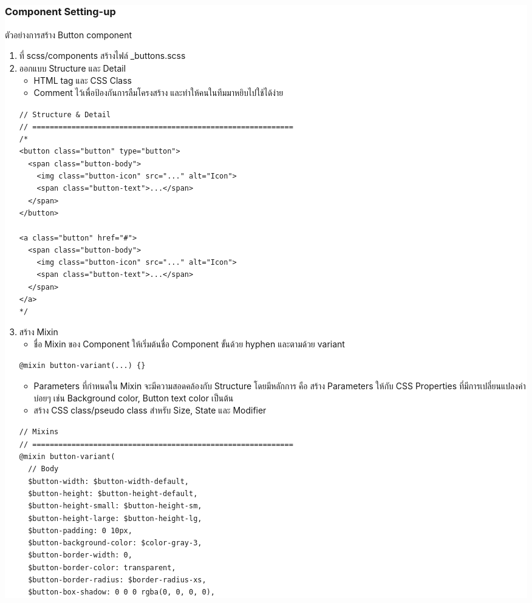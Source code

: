 ### Component Setting-up

ตัวอย่างการสร้าง Button component

1. ที่ scss/components สร้างไฟล์ _buttons.scss
2. ออกแบบ Structure และ Detail
    * HTML tag และ CSS Class
    * Comment ไว้เพื่อป้องกันการลืมโครงสร้าง และทำให้คนในทีมมาหยิบไปใช้ได้ง่าย
    ```
    // Structure & Detail
    // ============================================================
    /*
    <button class="button" type="button">
      <span class="button-body">
        <img class="button-icon" src="..." alt="Icon">
        <span class="button-text">...</span>
      </span>
    </button>

    <a class="button" href="#">
      <span class="button-body">
        <img class="button-icon" src="..." alt="Icon">
        <span class="button-text">...</span>
      </span>
    </a>
    */
    ```
3. สร้าง Mixin
    * ชื่อ Mixin ของ Component ให้เริ่มต้นชื่อ Component ขั้นด้วย hyphen และตามด้วย variant
    ```
    @mixin button-variant(...) {}
    ```
    * Parameters ที่กำหนดใน Mixin จะมีความสอดคล้องกับ Structure โดยมีหลักการ คือ สร้าง Parameters ให้กับ CSS Properties ที่มีการเปลี่ยนแปลงค่าบ่อยๆ เช่น Background color, Button text color เป็นต้น
    * สร้าง CSS class/pseudo class สำหรับ Size, State และ Modifier
    ```
    // Mixins
    // ============================================================
    @mixin button-variant(
      // Body
      $button-width: $button-width-default,
      $button-height: $button-height-default,
      $button-height-small: $button-height-sm,
      $button-height-large: $button-height-lg,
      $button-padding: 0 10px,
      $button-background-color: $color-gray-3,
      $button-border-width: 0,
      $button-border-color: transparent,
      $button-border-radius: $border-radius-xs,
      $button-box-shadow: 0 0 0 rgba(0, 0, 0, 0),
